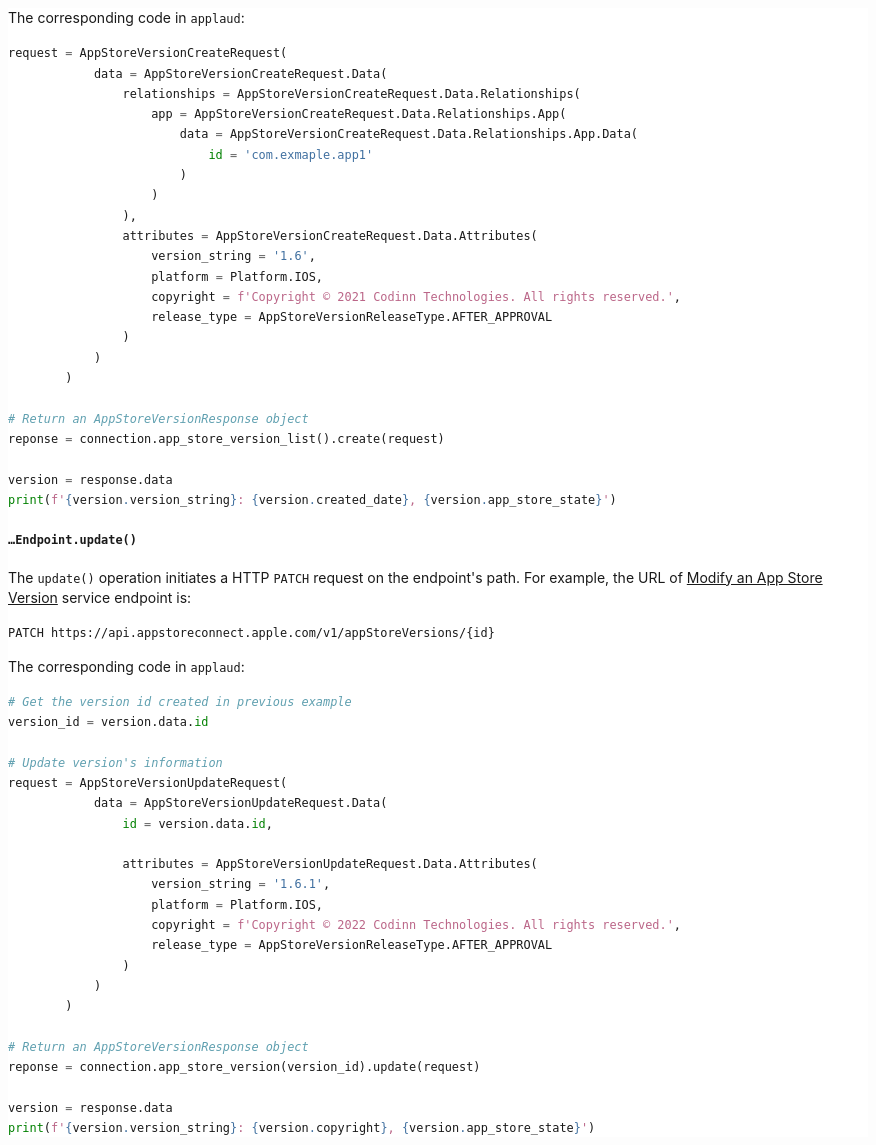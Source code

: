 The corresponding code in `applaud`:
```python
request = AppStoreVersionCreateRequest(
            data = AppStoreVersionCreateRequest.Data(
                relationships = AppStoreVersionCreateRequest.Data.Relationships(
                    app = AppStoreVersionCreateRequest.Data.Relationships.App(
                        data = AppStoreVersionCreateRequest.Data.Relationships.App.Data(
                            id = 'com.exmaple.app1'
                        )
                    )
                ),
                attributes = AppStoreVersionCreateRequest.Data.Attributes(
                    version_string = '1.6',
                    platform = Platform.IOS,
                    copyright = f'Copyright © 2021 Codinn Technologies. All rights reserved.',
                    release_type = AppStoreVersionReleaseType.AFTER_APPROVAL
                )
            )
        )

# Return an AppStoreVersionResponse object
reponse = connection.app_store_version_list().create(request)

version = response.data
print(f'{version.version_string}: {version.created_date}, {version.app_store_state}')
```

#### `…Endpoint.update()`

The `update()` operation initiates a HTTP `PATCH` request on the endpoint's path. For example, the URL of [Modify an App Store Version](https://developer.apple.com/documentation/appstoreconnectapi/modify_an_app_store_version) service endpoint is:
```
PATCH https://api.appstoreconnect.apple.com/v1/appStoreVersions/{id}
```

The corresponding code in `applaud`:
```python
# Get the version id created in previous example
version_id = version.data.id

# Update version's information
request = AppStoreVersionUpdateRequest(
            data = AppStoreVersionUpdateRequest.Data(
                id = version.data.id,

                attributes = AppStoreVersionUpdateRequest.Data.Attributes(
                    version_string = '1.6.1',
                    platform = Platform.IOS,
                    copyright = f'Copyright © 2022 Codinn Technologies. All rights reserved.',
                    release_type = AppStoreVersionReleaseType.AFTER_APPROVAL
                )
            )
        )

# Return an AppStoreVersionResponse object
reponse = connection.app_store_version(version_id).update(request)

version = response.data
print(f'{version.version_string}: {version.copyright}, {version.app_store_state}')
```
